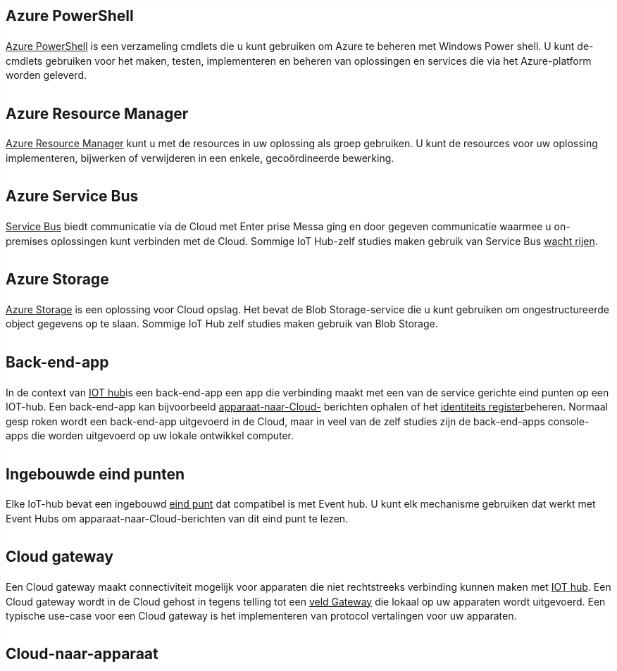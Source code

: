 ## <a name="azure-powershell"></a>Azure PowerShell

[Azure PowerShell](/powershell/azure/) is een verzameling cmdlets die u kunt gebruiken om Azure te beheren met Windows Power shell. U kunt de-cmdlets gebruiken voor het maken, testen, implementeren en beheren van oplossingen en services die via het Azure-platform worden geleverd.

## <a name="azure-resource-manager"></a>Azure Resource Manager

[Azure Resource Manager](../azure-resource-manager/management/overview.md) kunt u met de resources in uw oplossing als groep gebruiken. U kunt de resources voor uw oplossing implementeren, bijwerken of verwijderen in een enkele, gecoördineerde bewerking.

## <a name="azure-service-bus"></a>Azure Service Bus

[Service Bus](../service-bus/index.md) biedt communicatie via de Cloud met Enter prise Messa ging en door gegeven communicatie waarmee u on-premises oplossingen kunt verbinden met de Cloud. Sommige IoT Hub-zelf studies maken gebruik van Service Bus [wacht rijen](../service-bus-messaging/service-bus-messaging-overview.md).

## <a name="azure-storage"></a>Azure Storage

[Azure Storage](../storage/common/storage-introduction.md) is een oplossing voor Cloud opslag. Het bevat de Blob Storage-service die u kunt gebruiken om ongestructureerde object gegevens op te slaan. Sommige IoT Hub zelf studies maken gebruik van Blob Storage.

## <a name="back-end-app"></a>Back-end-app

In de context van [IOT hub](#iot-hub)is een back-end-app een app die verbinding maakt met een van de service gerichte eind punten op een IOT-hub. Een back-end-app kan bijvoorbeeld [apparaat-naar-Cloud-](#device-to-cloud) berichten ophalen of het [identiteits register](#identity-registry)beheren. Normaal gesp roken wordt een back-end-app uitgevoerd in de Cloud, maar in veel van de zelf studies zijn de back-end-apps console-apps die worden uitgevoerd op uw lokale ontwikkel computer.

## <a name="built-in-endpoints"></a>Ingebouwde eind punten

Elke IoT-hub bevat een ingebouwd [eind punt](iot-hub-devguide-endpoints.md) dat compatibel is met Event hub. U kunt elk mechanisme gebruiken dat werkt met Event Hubs om apparaat-naar-Cloud-berichten van dit eind punt te lezen.

## <a name="cloud-gateway"></a>Cloud gateway

Een Cloud gateway maakt connectiviteit mogelijk voor apparaten die niet rechtstreeks verbinding kunnen maken met [IOT hub](#iot-hub). Een Cloud gateway wordt in de Cloud gehost in tegens telling tot een [veld Gateway](#field-gateway) die lokaal op uw apparaten wordt uitgevoerd. Een typische use-case voor een Cloud gateway is het implementeren van protocol vertalingen voor uw apparaten.

## <a name="cloud-to-device"></a>Cloud-naar-apparaat

